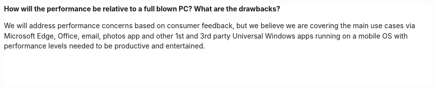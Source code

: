 **How will the performance be relative to a full blown PC? What are the drawbacks?**

We will address performance concerns based on consumer feedback, but we believe we are covering the main use cases via Microsoft Edge, Office, email, photos app and other 1st and 3rd party Universal Windows apps running on a mobile OS with performance levels needed to be productive and entertained.
 

 

 






